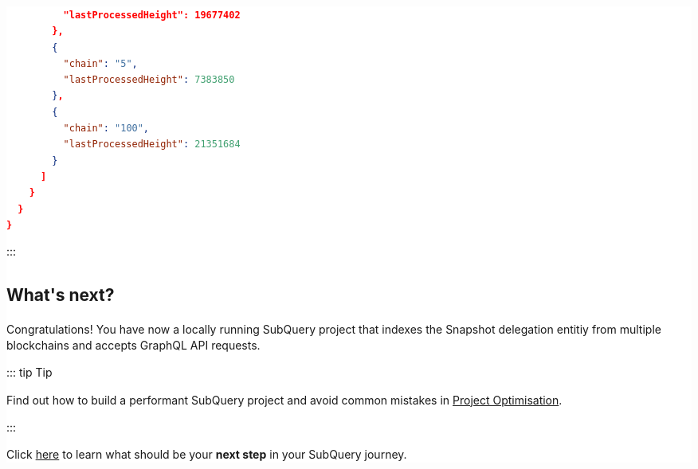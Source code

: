 ```json
          "lastProcessedHeight": 19677402
        },
        {
          "chain": "5",
          "lastProcessedHeight": 7383850
        },
        {
          "chain": "100",
          "lastProcessedHeight": 21351684
        }
      ]
    }
  }
}
```

:::

## What's next?

Congratulations! You have now a locally running SubQuery project that indexes the Snapshot delegation entitiy from multiple blockchains and accepts GraphQL API requests.

::: tip Tip

Find out how to build a performant SubQuery project and avoid common mistakes in [Project Optimisation](../../build/optimisation.md).

:::

Click [here](../../quickstart/whats-next.md) to learn what should be your **next step** in your SubQuery journey.
